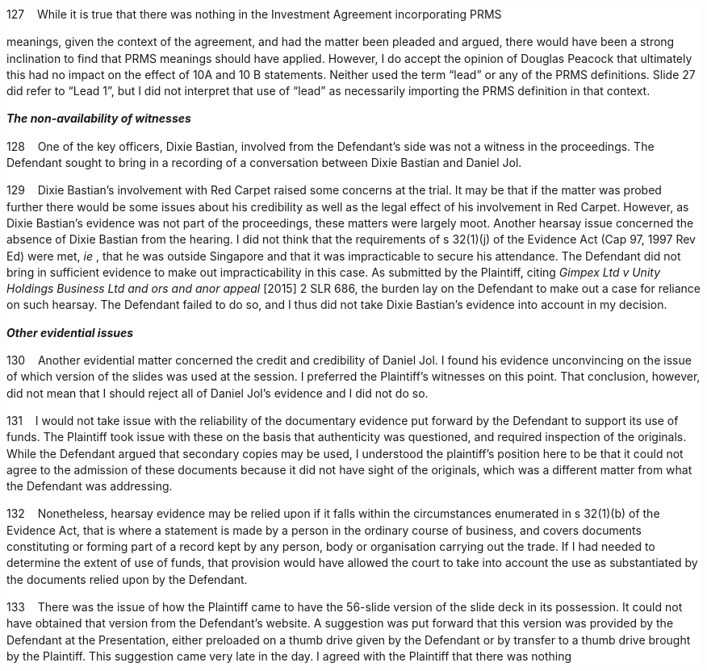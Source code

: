 127    While it is true that there was nothing in the Investment Agreement incorporating PRMS 


meanings, given the context of the agreement, and had the matter been pleaded and argued, there would have been a strong inclination to find that PRMS meanings should have applied. However, I do accept the opinion of Douglas Peacock that ultimately this had no impact on the effect of 10A and 10 B statements. Neither used the term “lead” or any of the PRMS definitions. Slide 27 did refer to “Lead 1”, but I did not interpret that use of “lead” as necessarily importing the PRMS definition in that context. 

**_The non-availability of witnesses_** 

128    One of the key officers, Dixie Bastian, involved from the Defendant’s side was not a witness in the proceedings. The Defendant sought to bring in a recording of a conversation between Dixie Bastian and Daniel Jol. 

129    Dixie Bastian’s involvement with Red Carpet raised some concerns at the trial. It may be that if the matter was probed further there would be some issues about his credibility as well as the legal effect of his involvement in Red Carpet. However, as Dixie Bastian’s evidence was not part of the proceedings, these matters were largely moot. Another hearsay issue concerned the absence of Dixie Bastian from the hearing. I did not think that the requirements of s 32(1)(j) of the Evidence Act (Cap 97, 1997 Rev Ed) were met, _ie_ , that he was outside Singapore and that it was impracticable to secure his attendance. The Defendant did not bring in sufficient evidence to make out impracticability in this case. As submitted by the Plaintiff, citing _Gimpex Ltd v Unity Holdings Business Ltd and ors and anor appeal_ <span class="citation">[2015] 2 SLR 686</span>, the burden lay on the Defendant to make out a case for reliance on such hearsay. The Defendant failed to do so, and I thus did not take Dixie Bastian’s evidence into account in my decision. 

**_Other evidential issues_** 

130    Another evidential matter concerned the credit and credibility of Daniel Jol. I found his evidence unconvincing on the issue of which version of the slides was used at the session. I preferred the Plaintiff’s witnesses on this point. That conclusion, however, did not mean that I should reject all of Daniel Jol’s evidence and I did not do so. 

131    I would not take issue with the reliability of the documentary evidence put forward by the Defendant to support its use of funds. The Plaintiff took issue with these on the basis that authenticity was questioned, and required inspection of the originals. While the Defendant argued that secondary copies may be used, I understood the plaintiff’s position here to be that it could not agree to the admission of these documents because it did not have sight of the originals, which was a different matter from what the Defendant was addressing. 

132    Nonetheless, hearsay evidence may be relied upon if it falls within the circumstances enumerated in s 32(1)(b) of the Evidence Act, that is where a statement is made by a person in the ordinary course of business, and covers documents constituting or forming part of a record kept by any person, body or organisation carrying out the trade. If I had needed to determine the extent of use of funds, that provision would have allowed the court to take into account the use as substantiated by the documents relied upon by the Defendant. 

133    There was the issue of how the Plaintiff came to have the 56-slide version of the slide deck in its possession. It could not have obtained that version from the Defendant’s website. A suggestion was put forward that this version was provided by the Defendant at the Presentation, either preloaded on a thumb drive given by the Defendant or by transfer to a thumb drive brought by the Plaintiff. This suggestion came very late in the day. I agreed with the Plaintiff that there was nothing 


